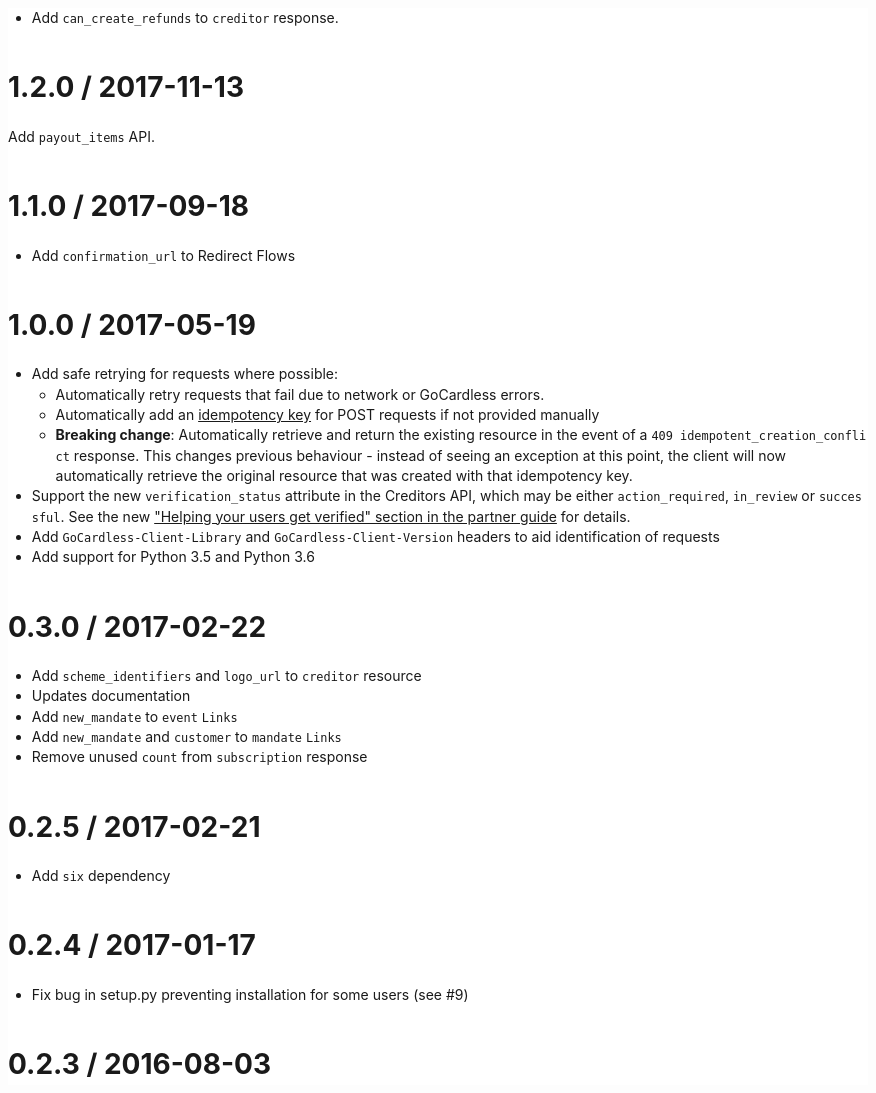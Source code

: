 * Add `can_create_refunds` to `creditor` response.

# 1.2.0 / 2017-11-13

Add `payout_items` API.

# 1.1.0 / 2017-09-18

* Add `confirmation_url` to Redirect Flows

# 1.0.0 / 2017-05-19

* Add safe retrying for requests where possible:
  * Automatically retry requests that fail due to network or GoCardless errors.
  * Automatically add an [idempotency key](https://developer.gocardless.com/api-reference/#making-requests-idempotency-keys) for POST requests if not provided manually
  * **Breaking change**: Automatically retrieve and return the existing resource in the event of a `409 idempotent_creation_conflict` response. This changes previous behaviour - instead of seeing an exception at this point, the client will now automatically retrieve the original resource that was created with that idempotency key.
* Support the new `verification_status` attribute in the Creditors API, which may be either `action_required`, `in_review` or `successful`. See the new ["Helping your users get verified" section in the partner guide](https://developer.gocardless.com/getting-started/partners/helping-your-users-get-verified/) for details.
* Add `GoCardless-Client-Library` and `GoCardless-Client-Version` headers to aid identification of requests
* Add support for Python 3.5 and Python 3.6

# 0.3.0 / 2017-02-22

* Add `scheme_identifiers` and `logo_url` to `creditor` resource
* Updates documentation
* Add `new_mandate` to `event` `Links`
* Add `new_mandate` and `customer` to `mandate` `Links`
* Remove unused `count` from `subscription` response

# 0.2.5 / 2017-02-21

* Add `six` dependency

# 0.2.4 / 2017-01-17

* Fix bug in setup.py preventing installation for some users (see #9)

# 0.2.3 / 2016-08-03
